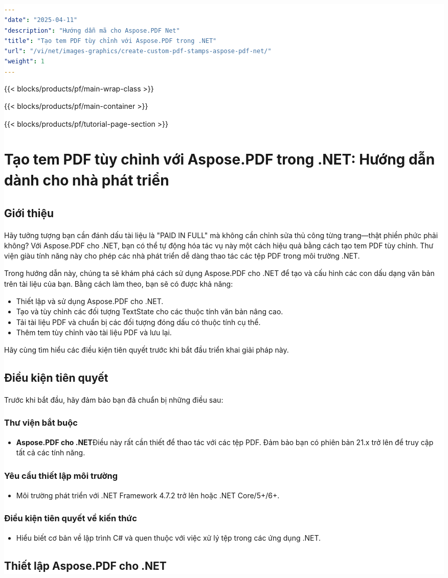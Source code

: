 ```yaml
---
"date": "2025-04-11"
"description": "Hướng dẫn mã cho Aspose.PDF Net"
"title": "Tạo tem PDF tùy chỉnh với Aspose.PDF trong .NET"
"url": "/vi/net/images-graphics/create-custom-pdf-stamps-aspose-pdf-net/"
"weight": 1
---
```


{{< blocks/products/pf/main-wrap-class >}}

{{< blocks/products/pf/main-container >}}

{{< blocks/products/pf/tutorial-page-section >}}


# Tạo tem PDF tùy chỉnh với Aspose.PDF trong .NET: Hướng dẫn dành cho nhà phát triển

## Giới thiệu

Hãy tưởng tượng bạn cần đánh dấu tài liệu là "PAID IN FULL" mà không cần chỉnh sửa thủ công từng trang—thật phiền phức phải không? Với Aspose.PDF cho .NET, bạn có thể tự động hóa tác vụ này một cách hiệu quả bằng cách tạo tem PDF tùy chỉnh. Thư viện giàu tính năng này cho phép các nhà phát triển dễ dàng thao tác các tệp PDF trong môi trường .NET.

Trong hướng dẫn này, chúng ta sẽ khám phá cách sử dụng Aspose.PDF cho .NET để tạo và cấu hình các con dấu dạng văn bản trên tài liệu của bạn. Bằng cách làm theo, bạn sẽ có được khả năng:

- Thiết lập và sử dụng Aspose.PDF cho .NET.
- Tạo và tùy chỉnh các đối tượng TextState cho các thuộc tính văn bản nâng cao.
- Tải tài liệu PDF và chuẩn bị các đối tượng đóng dấu có thuộc tính cụ thể.
- Thêm tem tùy chỉnh vào tài liệu PDF và lưu lại.

Hãy cùng tìm hiểu các điều kiện tiên quyết trước khi bắt đầu triển khai giải pháp này.

## Điều kiện tiên quyết

Trước khi bắt đầu, hãy đảm bảo bạn đã chuẩn bị những điều sau:

### Thư viện bắt buộc
- **Aspose.PDF cho .NET**Điều này rất cần thiết để thao tác với các tệp PDF. Đảm bảo bạn có phiên bản 21.x trở lên để truy cập tất cả các tính năng.
  
### Yêu cầu thiết lập môi trường
- Môi trường phát triển với .NET Framework 4.7.2 trở lên hoặc .NET Core/5+/6+.

### Điều kiện tiên quyết về kiến thức
- Hiểu biết cơ bản về lập trình C# và quen thuộc với việc xử lý tệp trong các ứng dụng .NET.

## Thiết lập Aspose.PDF cho .NET
